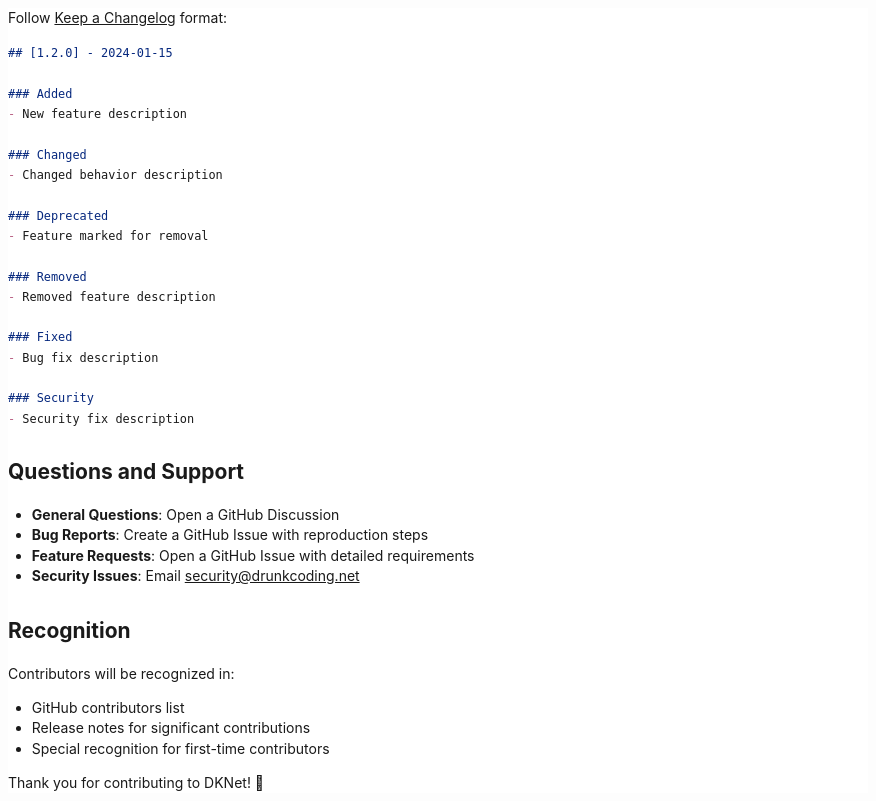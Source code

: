 Follow [Keep a Changelog](https://keepachangelog.com/en/1.0.0/) format:

```markdown
## [1.2.0] - 2024-01-15

### Added
- New feature description

### Changed
- Changed behavior description

### Deprecated
- Feature marked for removal

### Removed
- Removed feature description

### Fixed
- Bug fix description

### Security
- Security fix description
```

## Questions and Support

- **General Questions**: Open a GitHub Discussion
- **Bug Reports**: Create a GitHub Issue with reproduction steps
- **Feature Requests**: Open a GitHub Issue with detailed requirements
- **Security Issues**: Email security@drunkcoding.net

## Recognition

Contributors will be recognized in:
- GitHub contributors list
- Release notes for significant contributions
- Special recognition for first-time contributors

Thank you for contributing to DKNet! 🚀